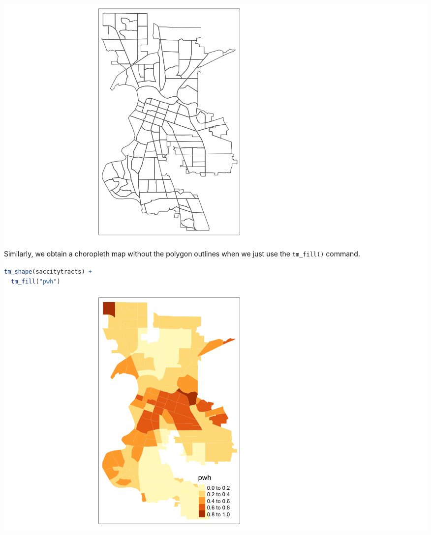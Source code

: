 ![](introspatial_files/figure-html/unnamed-chunk-47-1.png)

Similarly, we obtain a choropleth map without the polygon outlines when we just use the `tm_fill()` command.


```r
tm_shape(saccitytracts) + 
  tm_fill("pwh")
```

![](introspatial_files/figure-html/unnamed-chunk-48-1.png)
